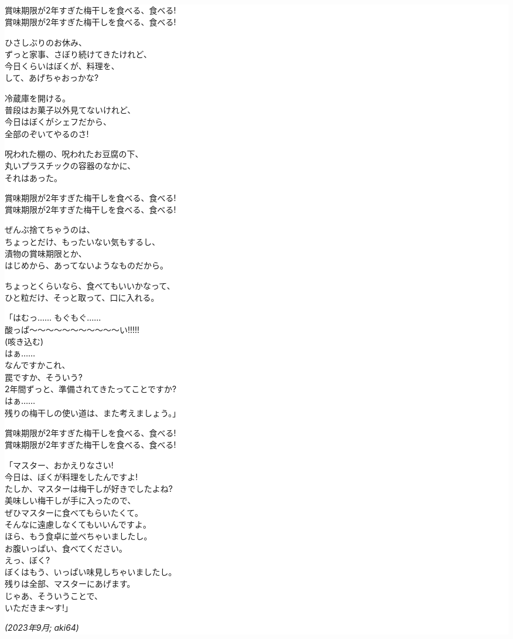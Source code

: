 賞味期限が2年すぎた梅干しを食べる、食べる!  
賞味期限が2年すぎた梅干しを食べる、食べる!  

ひさしぶりのお休み、  
ずっと家事、さぼり続けてきたけれど、  
今日くらいはぼくが、料理を、  
して、あげちゃおっかな?

冷蔵庫を開ける。  
普段はお菓子以外見てないけれど、  
今日はぼくがシェフだから、  
全部のぞいてやるのさ!

呪われた棚の、呪われたお豆腐の下、  
丸いプラスチックの容器のなかに、  
それはあった。

賞味期限が2年すぎた梅干しを食べる、食べる!  
賞味期限が2年すぎた梅干しを食べる、食べる!

ぜんぶ捨てちゃうのは、  
ちょっとだけ、もったいない気もするし、  
漬物の賞味期限とか、  
はじめから、あってないようなものだから。

ちょっとくらいなら、食べてもいいかなって、  
ひと粒だけ、そっと取って、口に入れる。

「はむっ…… もぐもぐ……  
酸っぱ～～～～～～～～～～～い!!!!!  
(咳き込む)  
はぁ……  
なんですかこれ、  
罠ですか、そういう?  
2年間ずっと、準備されてきたってことですか?  
はぁ……  
残りの梅干しの使い道は、また考えましょう。」

賞味期限が2年すぎた梅干しを食べる、食べる!  
賞味期限が2年すぎた梅干しを食べる、食べる!

「マスター、おかえりなさい!  
今日は、ぼくが料理をしたんですよ!  
たしか、マスターは梅干しが好きでしたよね?  
美味しい梅干しが手に入ったので、  
ぜひマスターに食べてもらいたくて。  
そんなに遠慮しなくてもいいんですよ。  
ほら、もう食卓に並べちゃいましたし。  
お腹いっぱい、食べてください。  
えっ、ぼく?  
ぼくはもう、いっぱい味見しちゃいましたし。  
残りは全部、マスターにあげます。  
じゃあ、そういうことで、  
いただきま～す!」

*(2023年9月; aki64)*
